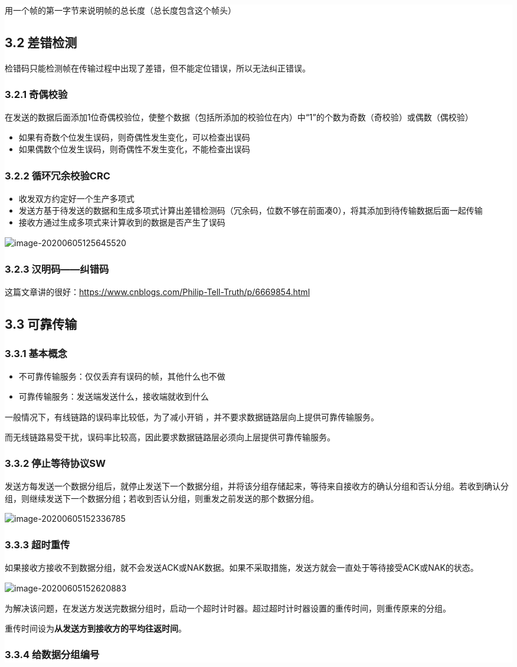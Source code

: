 用一个帧的第一字节来说明帧的总长度（总长度包含这个帧头）

## 3.2 差错检测

检错码只能检测帧在传输过程中出现了差错，但不能定位错误，所以无法纠正错误。

### 3.2.1 奇偶校验

在发送的数据后面添加1位奇偶校验位，使整个数据（包括所添加的校验位在内）中“1”的个数为奇数（奇校验）或偶数（偶校验）

- 如果有奇数个位发生误码，则奇偶性发生变化，可以检查出误码
- 如果偶数个位发生误码，则奇偶性不发生变化，不能检查出误码

### 3.2.2 循环冗余校验CRC

- 收发双方约定好一个生产多项式
- 发送方基于待发送的数据和生成多项式计算出差错检测码（冗余码，位数不够在前面凑0），将其添加到待传输数据后面一起传输
- 接收方通过生成多项式来计算收到的数据是否产生了误码

![image-20200605125645520](https://i.loli.net/2021/02/08/ZOMS6zIKLwRB9nV.png)

### 3.2.3 汉明码——纠错码

这篇文章讲的很好：https://www.cnblogs.com/Philip-Tell-Truth/p/6669854.html

## 3.3 可靠传输

### 3.3.1 基本概念

- 不可靠传输服务：仅仅丢弃有误码的帧，其他什么也不做

- 可靠传输服务：发送端发送什么，接收端就收到什么

一般情况下，有线链路的误码率比较低，为了减小开销	，并不要求数据链路层向上提供可靠传输服务。

而无线链路易受干扰，误码率比较高，因此要求数据链路层必须向上层提供可靠传输服务。

### 3.3.2 停止等待协议SW

发送方每发送一个数据分组后，就停止发送下一个数据分组，并将该分组存储起来，等待来自接收方的确认分组和否认分组。若收到确认分组，则继续发送下一个数据分组；若收到否认分组，则重发之前发送的那个数据分组。

![image-20200605152336785](https://i.loli.net/2021/02/08/adXpLKciDRP47Yt.png)

### 3.3.3 超时重传

如果接收方接收不到数据分组，就不会发送ACK或NAK数据。如果不采取措施，发送方就会一直处于等待接受ACK或NAK的状态。

![image-20200605152620883](https://i.loli.net/2021/02/08/lPBiYvyEUxzpf2T.png)

为解决该问题，在发送方发送完数据分组时，启动一个超时计时器。超过超时计时器设置的重传时间，则重传原来的分组。

重传时间设为**从发送方到接收方的平均往返时间**。

### 3.3.4 给数据分组编号
